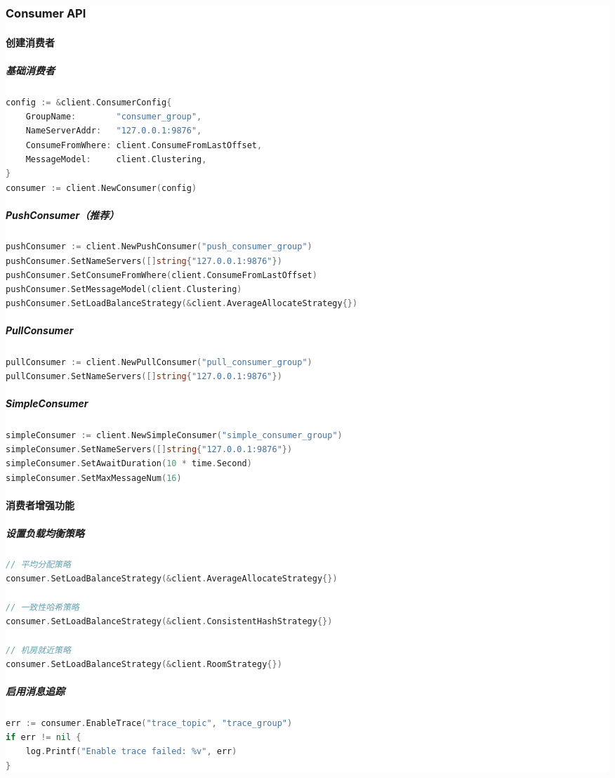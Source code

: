 ### Consumer API

#### 创建消费者

##### 基础消费者
```go
config := &client.ConsumerConfig{
    GroupName:        "consumer_group",
    NameServerAddr:   "127.0.0.1:9876",
    ConsumeFromWhere: client.ConsumeFromLastOffset,
    MessageModel:     client.Clustering,
}
consumer := client.NewConsumer(config)
```

##### PushConsumer（推荐）
```go
pushConsumer := client.NewPushConsumer("push_consumer_group")
pushConsumer.SetNameServers([]string{"127.0.0.1:9876"})
pushConsumer.SetConsumeFromWhere(client.ConsumeFromLastOffset)
pushConsumer.SetMessageModel(client.Clustering)
pushConsumer.SetLoadBalanceStrategy(&client.AverageAllocateStrategy{})
```

##### PullConsumer
```go
pullConsumer := client.NewPullConsumer("pull_consumer_group")
pullConsumer.SetNameServers([]string{"127.0.0.1:9876"})
```

##### SimpleConsumer
```go
simpleConsumer := client.NewSimpleConsumer("simple_consumer_group")
simpleConsumer.SetNameServers([]string{"127.0.0.1:9876"})
simpleConsumer.SetAwaitDuration(10 * time.Second)
simpleConsumer.SetMaxMessageNum(16)
```

#### 消费者增强功能

##### 设置负载均衡策略
```go
// 平均分配策略
consumer.SetLoadBalanceStrategy(&client.AverageAllocateStrategy{})

// 一致性哈希策略
consumer.SetLoadBalanceStrategy(&client.ConsistentHashStrategy{})

// 机房就近策略
consumer.SetLoadBalanceStrategy(&client.RoomStrategy{})
```

##### 启用消息追踪
```go
err := consumer.EnableTrace("trace_topic", "trace_group")
if err != nil {
    log.Printf("Enable trace failed: %v", err)
}
```
